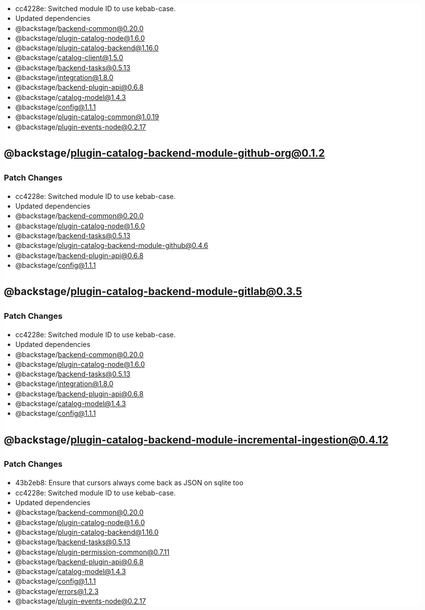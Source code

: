 - cc4228e: Switched module ID to use kebab-case.
- Updated dependencies
 - @backstage/backend-common@0.20.0
 - @backstage/plugin-catalog-node@1.6.0
 - @backstage/plugin-catalog-backend@1.16.0
 - @backstage/catalog-client@1.5.0
 - @backstage/backend-tasks@0.5.13
 - @backstage/integration@1.8.0
 - @backstage/backend-plugin-api@0.6.8
 - @backstage/catalog-model@1.4.3
 - @backstage/config@1.1.1
 - @backstage/plugin-catalog-common@1.0.19
 - @backstage/plugin-events-node@0.2.17

## @backstage/plugin-catalog-backend-module-github-org@0.1.2

### Patch Changes

- cc4228e: Switched module ID to use kebab-case.
- Updated dependencies
 - @backstage/backend-common@0.20.0
 - @backstage/plugin-catalog-node@1.6.0
 - @backstage/backend-tasks@0.5.13
 - @backstage/plugin-catalog-backend-module-github@0.4.6
 - @backstage/backend-plugin-api@0.6.8
 - @backstage/config@1.1.1

## @backstage/plugin-catalog-backend-module-gitlab@0.3.5

### Patch Changes

- cc4228e: Switched module ID to use kebab-case.
- Updated dependencies
 - @backstage/backend-common@0.20.0
 - @backstage/plugin-catalog-node@1.6.0
 - @backstage/backend-tasks@0.5.13
 - @backstage/integration@1.8.0
 - @backstage/backend-plugin-api@0.6.8
 - @backstage/catalog-model@1.4.3
 - @backstage/config@1.1.1

## @backstage/plugin-catalog-backend-module-incremental-ingestion@0.4.12

### Patch Changes

- 43b2eb8: Ensure that cursors always come back as JSON on sqlite too
- cc4228e: Switched module ID to use kebab-case.
- Updated dependencies
 - @backstage/backend-common@0.20.0
 - @backstage/plugin-catalog-node@1.6.0
 - @backstage/plugin-catalog-backend@1.16.0
 - @backstage/backend-tasks@0.5.13
 - @backstage/plugin-permission-common@0.7.11
 - @backstage/backend-plugin-api@0.6.8
 - @backstage/catalog-model@1.4.3
 - @backstage/config@1.1.1
 - @backstage/errors@1.2.3
 - @backstage/plugin-events-node@0.2.17
